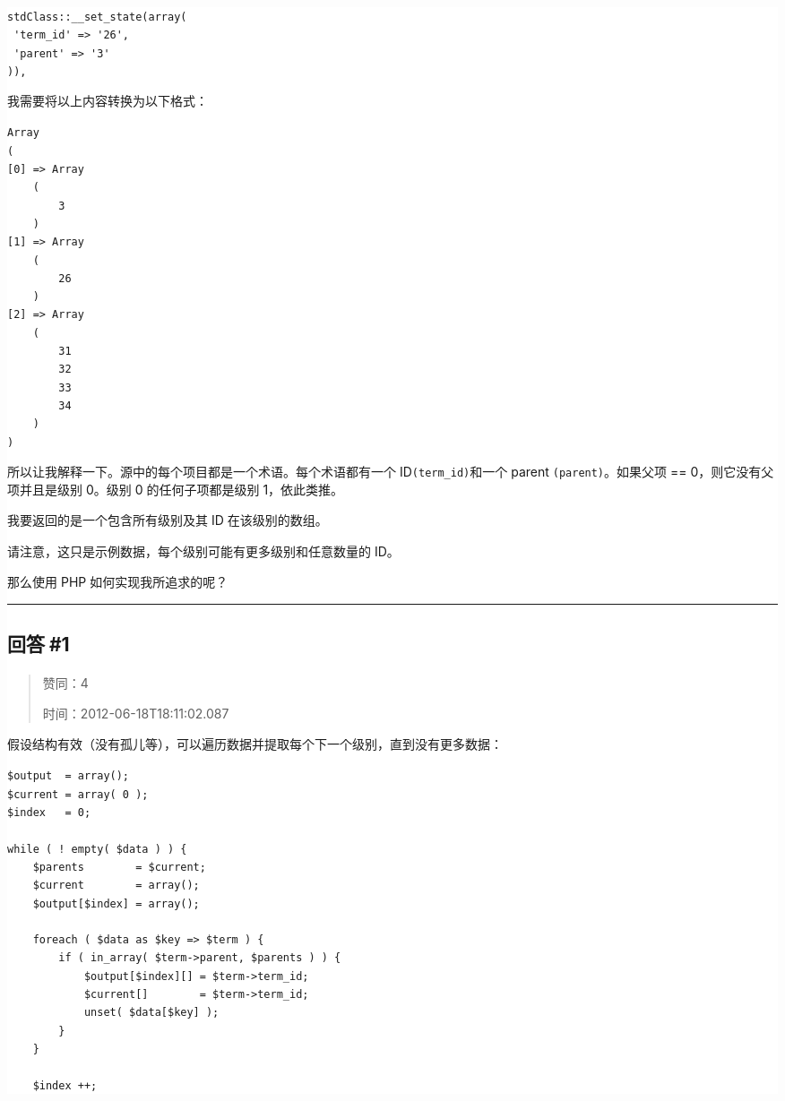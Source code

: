 ```
stdClass::__set_state(array(
 'term_id' => '26',
 'parent' => '3'
)), 
```

我需要将以上内容转换为以下格式：

```
Array
(
[0] => Array
    (
        3
    )
[1] => Array
    (
        26
    )
[2] => Array
    (
        31
        32
        33
        34
    )
) 
```

所以让我解释一下。源中的每个项目都是一个术语。每个术语都有一个 ID`(term_id)`和一个 parent `(parent)`。如果父项 == 0，则它没有父项并且是级别 0。级别 0 的任何子项都是级别 1，依此类推。

我要返回的是一个包含所有级别及其 ID 在该级别的数组。

请注意，这只是示例数据，每个级别可能有更多级别和任意数量的 ID。

那么使用 PHP 如何实现我所追求的呢？

* * *

## 回答 #1

> 赞同：4
> 
> 时间：2012-06-18T18:11:02.087

假设结构有效（没有孤儿等），可以遍历数据并提取每个下一个级别，直到没有更多数据：

```
$output  = array();
$current = array( 0 );
$index   = 0;

while ( ! empty( $data ) ) {
    $parents        = $current;
    $current        = array();
    $output[$index] = array();

    foreach ( $data as $key => $term ) {
        if ( in_array( $term->parent, $parents ) ) {
            $output[$index][] = $term->term_id;
            $current[]        = $term->term_id;
            unset( $data[$key] );
        }
    }

    $index ++;
```